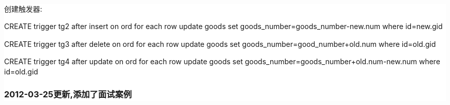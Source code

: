 
创建触发器:

 CREATE  trigger tg2
after insert on ord
for each row
update goods set goods_number=goods_number-new.num where id=new.gid

CREATE trigger tg3
after delete on ord
for each row
update goods set goods_number=good_number+old.num where id=old.gid


CREATE  trigger tg4
after update on ord
for each row
update goods set goods_number=goods_number+old.num-new.num where id=old.gid
</pre>

<h3>2012-03-25更新,添加了面试案例</h3>